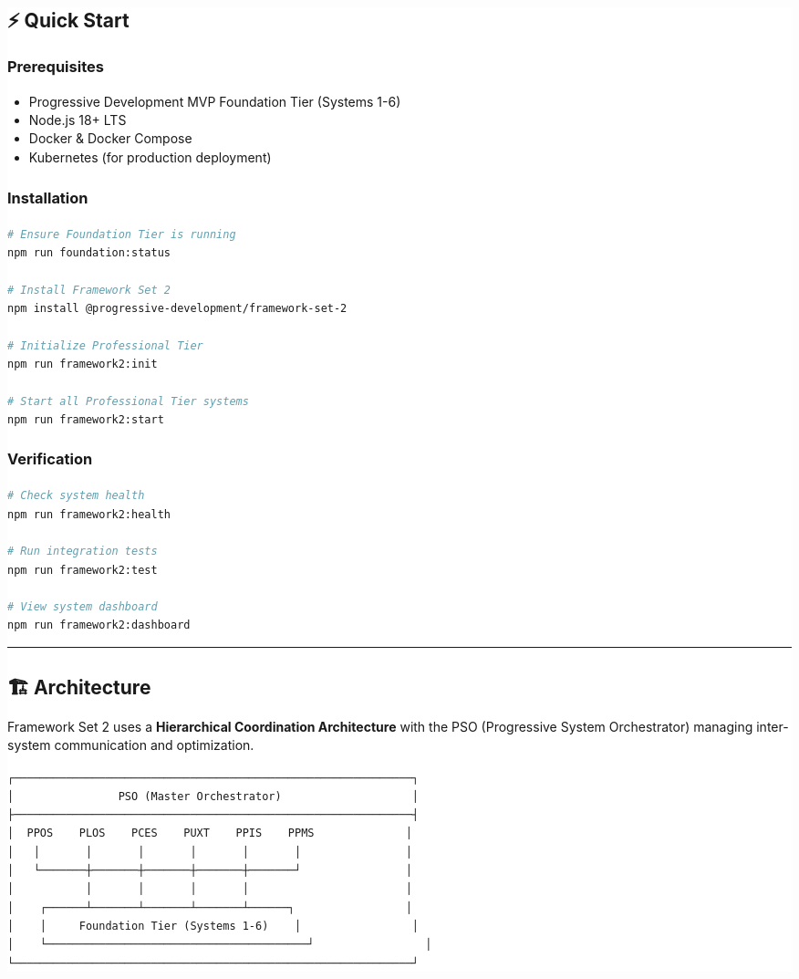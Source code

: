 
## ⚡ Quick Start

### **Prerequisites**
- Progressive Development MVP Foundation Tier (Systems 1-6)
- Node.js 18+ LTS
- Docker & Docker Compose
- Kubernetes (for production deployment)

### **Installation**

```bash
# Ensure Foundation Tier is running
npm run foundation:status

# Install Framework Set 2
npm install @progressive-development/framework-set-2

# Initialize Professional Tier
npm run framework2:init

# Start all Professional Tier systems
npm run framework2:start
```

### **Verification**

```bash
# Check system health
npm run framework2:health

# Run integration tests
npm run framework2:test

# View system dashboard
npm run framework2:dashboard
```

---

## 🏗️ Architecture

Framework Set 2 uses a **Hierarchical Coordination Architecture** with the PSO (Progressive System Orchestrator) managing inter-system communication and optimization.

```
┌─────────────────────────────────────────────────────────────┐
│                PSO (Master Orchestrator)                    │
├─────────────────────────────────────────────────────────────┤
│  PPOS    PLOS    PCES    PUXT    PPIS    PPMS              │
│   │       │       │       │       │       │                │
│   └───────┼───────┼───────┼───────┼───────┘                │
│           │       │       │       │                        │
│    ┌──────┴───────┴───────┴───────┴──────┐                 │
│    │     Foundation Tier (Systems 1-6)    │                 │
│    └────────────────────────────────────────┘                 │
└─────────────────────────────────────────────────────────────┘
```
